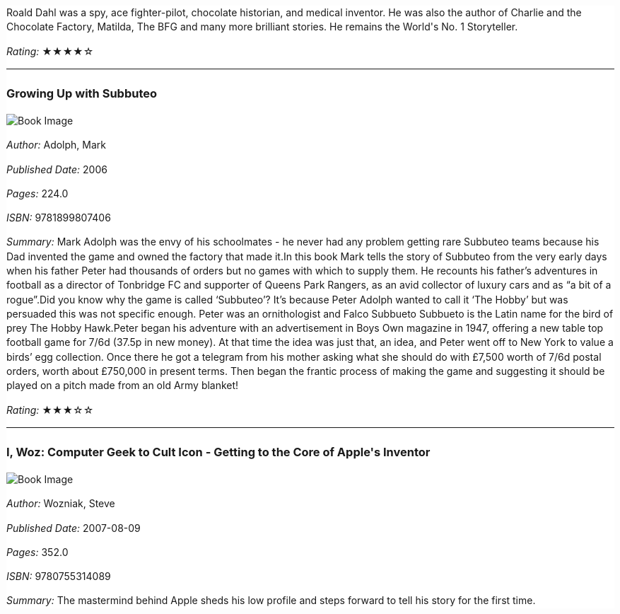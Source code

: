 Roald Dahl was a spy, ace fighter-pilot, chocolate historian, and medical inventor. He was also the author of Charlie and the Chocolate Factory, Matilda, The BFG and many more brilliant stories. He remains the World's No. 1 Storyteller.

*Rating:* ★★★★☆

---

### <a name='Growing-Up-with-Subbuteo'></a>Growing Up with Subbuteo

![Book Image](https://m.media-amazon.com/images/I/51TFbZiz+wL._SL500_.jpg)

*Author:* Adolph, Mark

*Published Date:* 2006

*Pages:* 224.0

*ISBN:* 9781899807406

*Summary:* Mark Adolph was the envy of his schoolmates - he never had any problem getting rare Subbuteo teams because his Dad invented the game and owned the factory that made it.In this book Mark tells the story of Subbuteo from the very early days when his father Peter had thousands of orders but no games with which to supply them. He recounts his father’s adventures in football as a director of Tonbridge FC and supporter of Queens Park Rangers, as an avid collector of luxury cars and as “a bit of a rogue”.Did you know why the game is called ‘Subbuteo’? It’s because Peter Adolph wanted to call it ‘The Hobby’ but was persuaded this was not specific enough. Peter was an ornithologist and Falco Subbueto Subbueto is the Latin name for the bird of prey The Hobby Hawk.Peter began his adventure with an advertisement in Boys Own magazine in 1947, offering a new table top football game for 7/6d (37.5p in new money). At that time the idea was just that, an idea, and Peter went off to New York to value a birds’ egg collection. Once there he got a telegram from his mother asking what she should do with £7,500 worth of 7/6d postal orders, worth about £750,000 in present terms. Then began the frantic process of making the game and suggesting it should be played on a pitch made from an old Army blanket!

*Rating:* ★★★☆☆

---

### <a name='I-Woz-Computer-Geek-to-Cult-Icon--Getting-to-the-Core-of-Apples-Inventor'></a>I, Woz: Computer Geek to Cult Icon - Getting to the Core of Apple's Inventor

![Book Image](https://m.media-amazon.com/images/I/41KcXWuSjpL._SL500_.jpg)

*Author:* Wozniak, Steve

*Published Date:* 2007-08-09

*Pages:* 352.0

*ISBN:* 9780755314089

*Summary:* The mastermind behind Apple sheds his low profile and steps forward to tell his story for the first time.
